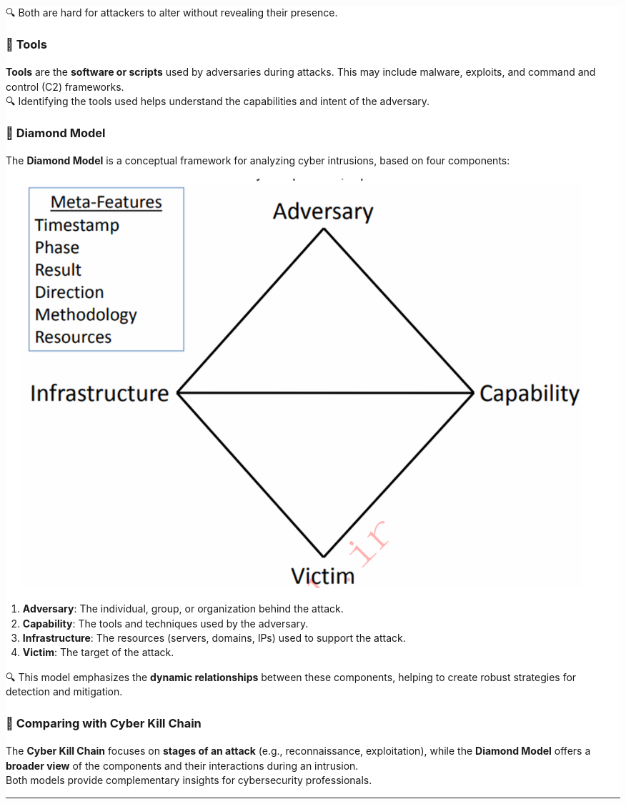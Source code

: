 🔍 Both are hard for attackers to alter without revealing their presence.

### 🔹 **Tools**
**Tools** are the **software or scripts** used by adversaries during attacks. This may include malware, exploits, and command and control (C2) frameworks.  
🔍 Identifying the tools used helps understand the capabilities and intent of the adversary.

### 🔹 **Diamond Model**
The **Diamond Model** is a conceptual framework for analyzing cyber intrusions, based on four components:

![alt text](image-27.png)

1. **Adversary**: The individual, group, or organization behind the attack.
2. **Capability**: The tools and techniques used by the adversary.
3. **Infrastructure**: The resources (servers, domains, IPs) used to support the attack.
4. **Victim**: The target of the attack.

🔍 This model emphasizes the **dynamic relationships** between these components, helping to create robust strategies for detection and mitigation.

### 🔹 **Comparing with Cyber Kill Chain**
The **Cyber Kill Chain** focuses on **stages of an attack** (e.g., reconnaissance, exploitation), while the **Diamond Model** offers a **broader view** of the components and their interactions during an intrusion.  
Both models provide complementary insights for cybersecurity professionals.

---